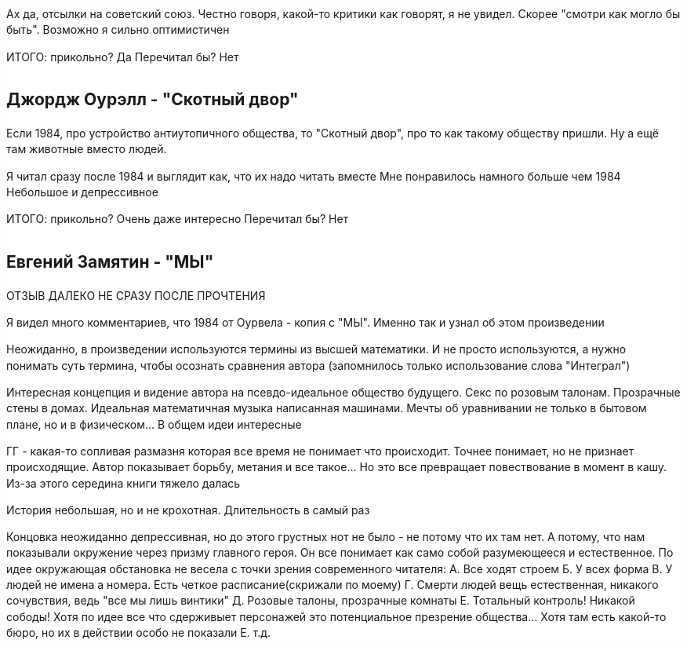 Ах да, отсылки на советский союз.
Честно говоря, какой-то критики как говорят, я не увидел.
Скорее "смотри как могло бы быть". Возможно я сильно оптимистичен

ИТОГО:
прикольно? Да
Перечитал бы? Нет

## Джордж Оурэлл - "Скотный двор"

Если 1984, про устройство антиутопичного общества, то "Скотный двор", про то как такому обществу пришли.
Ну а ещё там животные вместо людей.

Я читал сразу после 1984 и выглядит как, что их надо читать вместе
Мне понравилось намного больше чем 1984
Небольшое и депрессивное

ИТОГО:
прикольно? Очень даже интересно
Перечитал бы? Нет

## Евгений Замятин - "МЫ"

ОТЗЫВ ДАЛЕКО НЕ СРАЗУ ПОСЛЕ ПРОЧТЕНИЯ

Я видел много комментариев, что 1984 от Оурвела - копия с "МЫ".
Именно так и узнал об этом произведении

Неожиданно, в произведении используются термины из высшей математики.
И не просто используются, а нужно понимать суть термина, чтобы осознать сравнения автора (запомнилось только использование слова "Интеграл")

Интересная концепция и видение автора на псевдо-идеальное общество будущего.
Секс по розовым талонам. Прозрачные стены в домах.
Идеальная математичная музыка написанная машинами.
Мечты об уравнивании не только в бытовом плане, но и в физическом...
В общем идеи интересные

ГГ - какая-то сопливая размазня которая все время не понимает что происходит.
Точнее понимает, но не признает происходящие.
Автор показывает борьбу, метания и все такое...
Но это все превращает повествование в момент в кашу.
Из-за этого середина книги тяжело далась

История небольшая, но и не крохотная. Длительность в самый раз

Концовка неожиданно депрессивная, но до этого грустных нот не было - не потому что их там нет.
А потому, что нам показывали окружение через призму главного героя.
Он все понимает как само собой разумеющееся и естественное.
По идее окружающая обстановка не весела с точки зрения современного читателя:
А. Все ходят строем
Б. У всех форма
В. У людей не имена а номера. Есть четкое расписание(скрижали по моему)
Г. Смерти людей вещь естественная, никакого сочувствия, ведь "все мы лишь винтики"
Д. Розовые талоны, прозрачные комнаты
Е. Тотальный контроль! Никакой сободы! Хотя по идее все что сдерживыет персонажей это потенциальное презрение общества... Хотя там есть какой-то бюро, но их в действии особо не показали
E. т.д.
